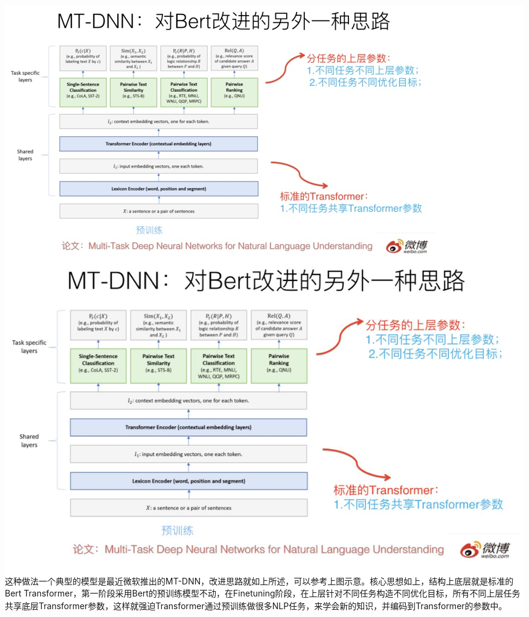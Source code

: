 ![img](imgs/v2-9e2d04c76a149cd022ba80bdd6ba76b2_b.jpg)![img](imgs/v2-9e2d04c76a149cd022ba80bdd6ba76b2_1440w.jpg)



这种做法一个典型的模型是最近微软推出的MT-DNN，改进思路就如上所述，可以参考上图示意。核心思想如上，结构上底层就是标准的Bert Transformer，第一阶段采用Bert的预训练模型不动，在Finetuning阶段，在上层针对不同任务构造不同优化目标，所有不同上层任务共享底层Transformer参数，这样就强迫Transformer通过预训练做很多NLP任务，来学会新的知识，并编码到Transformer的参数中。
